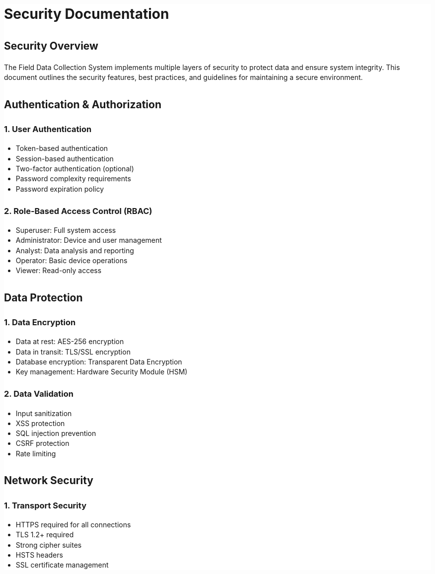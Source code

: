 # Security Documentation

## Security Overview
The Field Data Collection System implements multiple layers of security to protect data and ensure system integrity. This document outlines the security features, best practices, and guidelines for maintaining a secure environment.

## Authentication & Authorization

### 1. User Authentication
- Token-based authentication
- Session-based authentication
- Two-factor authentication (optional)
- Password complexity requirements
- Password expiration policy

### 2. Role-Based Access Control (RBAC)
- Superuser: Full system access
- Administrator: Device and user management
- Analyst: Data analysis and reporting
- Operator: Basic device operations
- Viewer: Read-only access

## Data Protection

### 1. Data Encryption
- Data at rest: AES-256 encryption
- Data in transit: TLS/SSL encryption
- Database encryption: Transparent Data Encryption
- Key management: Hardware Security Module (HSM)

### 2. Data Validation
- Input sanitization
- XSS protection
- SQL injection prevention
- CSRF protection
- Rate limiting

## Network Security

### 1. Transport Security
- HTTPS required for all connections
- TLS 1.2+ required
- Strong cipher suites
- HSTS headers
- SSL certificate management
